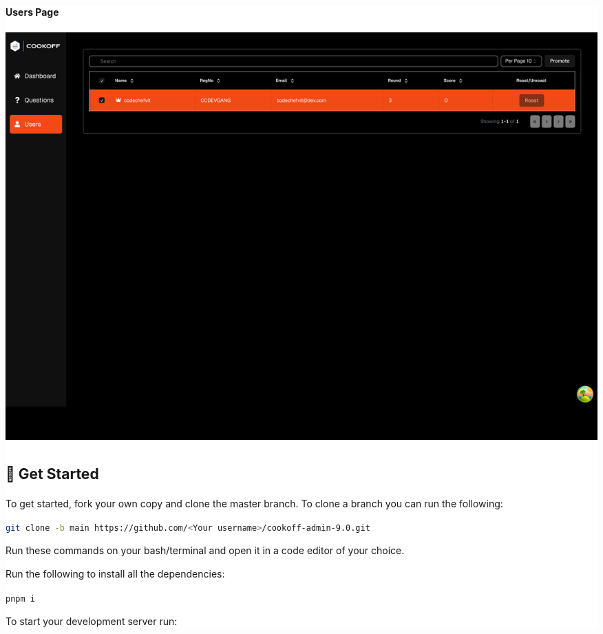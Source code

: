 #### Users Page

<img width="1440" alt="image" src="/showcase_ss/users_page.png">

</p>

## 🏁 Get Started

To get started, fork your own copy and clone the master branch. To clone a branch you can run the following:

```bash
git clone -b main https://github.com/<Your username>/cookoff-admin-9.0.git
```

Run these commands on your bash/terminal and open it in a code editor of your choice.

Run the following to install all the dependencies:

```bash
pnpm i
```

To start your development server run:
